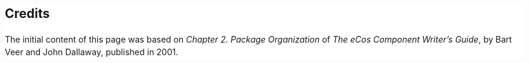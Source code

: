 ## Credits

The initial content of this page was based on *Chapter 2. Package Organization* of *The eCos Component Writer’s Guide*, by Bart Veer and John Dallaway, published in 2001.
